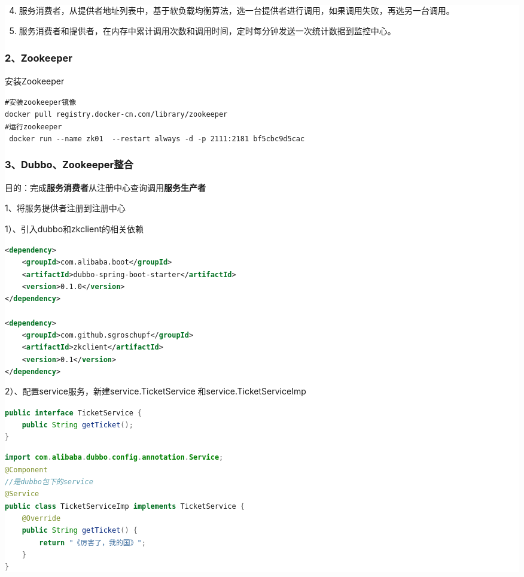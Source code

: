 4. 服务消费者，从提供者地址列表中，基于软负载均衡算法，选一台提供者进行调用，如果调用失败，再选另一台调用。

5. 服务消费者和提供者，在内存中累计调用次数和调用时间，定时每分钟发送一次统计数据到监控中心。

### 2、Zookeeper

安装Zookeeper

```shell
#安装zookeeper镜像
docker pull registry.docker-cn.com/library/zookeeper
#运行zookeeper
 docker run --name zk01  --restart always -d -p 2111:2181 bf5cbc9d5cac
```



### 3、Dubbo、Zookeeper整合

目的：完成**服务消费者**从注册中心查询调用**服务生产者**

1、将服务提供者注册到注册中心

1）、引入dubbo和zkclient的相关依赖

```xml
<dependency>
    <groupId>com.alibaba.boot</groupId>
    <artifactId>dubbo-spring-boot-starter</artifactId>
    <version>0.1.0</version>
</dependency>

<dependency>
    <groupId>com.github.sgroschupf</groupId>
    <artifactId>zkclient</artifactId>
    <version>0.1</version>
</dependency>
```

2）、配置service服务，新建service.TicketService  和service.TicketServiceImp

```java
public interface TicketService {
    public String getTicket();
}
```

```java
import com.alibaba.dubbo.config.annotation.Service;
@Component
//是dubbo包下的service
@Service
public class TicketServiceImp implements TicketService {
    @Override
    public String getTicket() {
        return "《厉害了，我的国》";
    }
}
```
